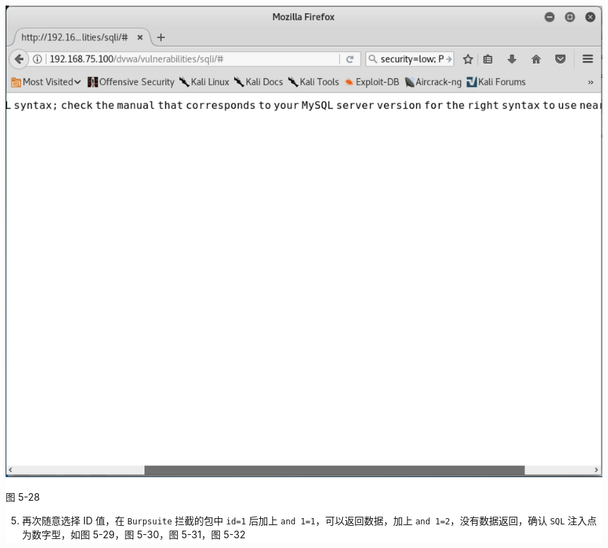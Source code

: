    ![img](../../img/15617982006479.jpg)

   图 5-28

   

5. 再次随意选择 ID 值，在 `Burpsuite` 拦截的包中 `id=1` 后加上 `and 1=1`，可以返回数据，加上 `and 1=2`，没有数据返回，确认 `SQL` 注入点为数字型，如图 5-29，图 5-30，图 5-31，图 5-32

   
